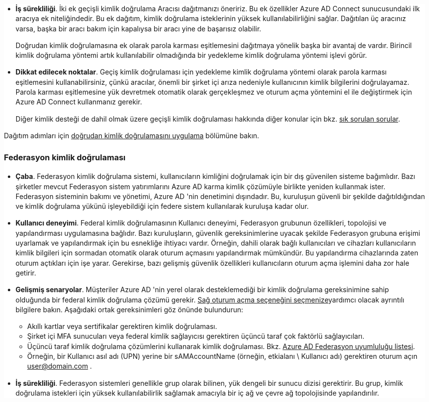 * **İş sürekliliği**. İki ek geçişli kimlik doğrulama Aracısı dağıtmanızı öneririz. Bu ek özellikler Azure AD Connect sunucusundaki ilk aracıya ek niteliğindedir. Bu ek dağıtım, kimlik doğrulama isteklerinin yüksek kullanılabilirliğini sağlar. Dağıtılan üç aracınız varsa, başka bir aracı bakım için kapalıysa bir aracı yine de başarısız olabilir.

    Doğrudan kimlik doğrulamasına ek olarak parola karması eşitlemesini dağıtmaya yönelik başka bir avantaj de vardır. Birincil kimlik doğrulama yöntemi artık kullanılabilir olmadığında bir yedekleme kimlik doğrulama yöntemi işlevi görür.

* **Dikkat edilecek noktalar**. Geçiş kimlik doğrulaması için yedekleme kimlik doğrulama yöntemi olarak parola karması eşitlemesini kullanabilirsiniz, çünkü aracılar, önemli bir şirket içi arıza nedeniyle kullanıcının kimlik bilgilerini doğrulayamaz. Parola karması eşitlemesine yük devretmek otomatik olarak gerçekleşmez ve oturum açma yöntemini el ile değiştirmek için Azure AD Connect kullanmanız gerekir.

    Diğer kimlik desteği de dahil olmak üzere geçişli kimlik doğrulaması hakkında diğer konular için bkz. [sık sorulan sorular](../../active-directory/hybrid/how-to-connect-pta-faq.md).

Dağıtım adımları için [doğrudan kimlik doğrulamasını uygulama](../../active-directory/hybrid/how-to-connect-pta.md) bölümüne bakın.

### <a name="federated-authentication"></a>Federasyon kimlik doğrulaması

* **Çaba**. Federasyon kimlik doğrulama sistemi, kullanıcıların kimliğini doğrulamak için bir dış güvenilen sisteme bağımlıdır. Bazı şirketler mevcut Federasyon sistem yatırımlarını Azure AD karma kimlik çözümüyle birlikte yeniden kullanmak ister. Federasyon sisteminin bakımı ve yönetimi, Azure AD 'nin denetimini dışındadır. Bu, kuruluşun güvenli bir şekilde dağıtıldığından ve kimlik doğrulama yükünü işleyebildiği için federe sistem kullanılarak kuruluşa kadar olur.

* **Kullanıcı deneyimi**. Federal kimlik doğrulamasının Kullanıcı deneyimi, Federasyon grubunun özellikleri, topolojisi ve yapılandırması uygulamasına bağlıdır. Bazı kuruluşların, güvenlik gereksinimlerine uyacak şekilde Federasyon grubuna erişimi uyarlamak ve yapılandırmak için bu esnekliğe ihtiyacı vardır. Örneğin, dahili olarak bağlı kullanıcıları ve cihazları kullanıcıların kimlik bilgileri için sormadan otomatik olarak oturum açmasını yapılandırmak mümkündür. Bu yapılandırma cihazlarında zaten oturum açtıkları için işe yarar. Gerekirse, bazı gelişmiş güvenlik özellikleri kullanıcıların oturum açma işlemini daha zor hale getirir.

* **Gelişmiş senaryolar**. Müşteriler Azure AD 'nin yerel olarak desteklemediği bir kimlik doğrulama gereksinimine sahip olduğunda bir federal kimlik doğrulama çözümü gerekir. [Sağ oturum açma seçeneğini seçmenize](https://blogs.msdn.microsoft.com/samueld/2017/06/13/choosing-the-right-sign-in-option-to-connect-to-azure-ad-office-365/)yardımcı olacak ayrıntılı bilgilere bakın. Aşağıdaki ortak gereksinimleri göz önünde bulundurun:

  * Akıllı kartlar veya sertifikalar gerektiren kimlik doğrulaması.
  * Şirket içi MFA sunucuları veya federal kimlik sağlayıcısı gerektiren üçüncü taraf çok faktörlü sağlayıcıları.
  * Üçüncü taraf kimlik doğrulama çözümlerini kullanarak kimlik doğrulaması. Bkz. [Azure AD Federasyon uyumluluğu listesi](../../active-directory/hybrid/how-to-connect-fed-compatibility.md).
  * Örneğin, bir Kullanıcı asıl adı (UPN) yerine bir sAMAccountName (örneğin, etkialanı \ Kullanıcı adı) gerektiren oturum açın user@domain.com .

* **İş sürekliliği**. Federasyon sistemleri genellikle grup olarak bilinen, yük dengeli bir sunucu dizisi gerektirir. Bu grup, kimlik doğrulama istekleri için yüksek kullanılabilirlik sağlamak amacıyla bir iç ağ ve çevre ağ topolojisinde yapılandırılır.
